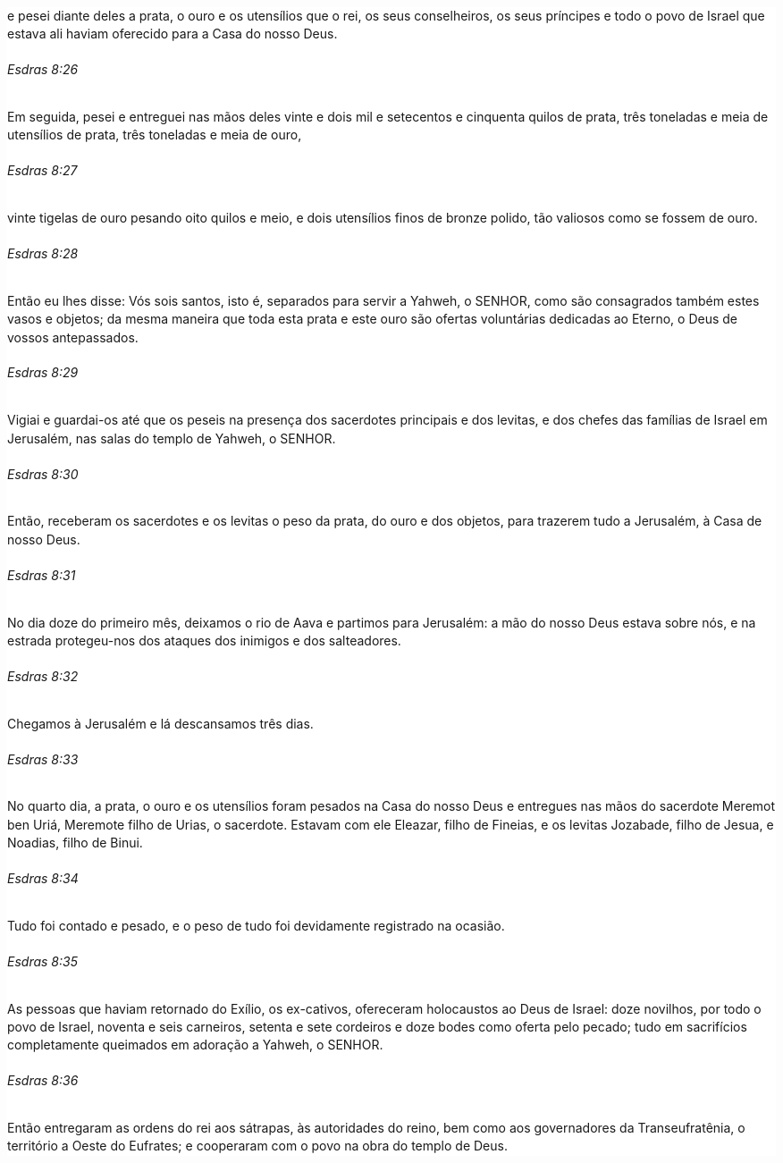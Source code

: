 e pesei diante deles a prata, o ouro e os utensílios que o rei, os seus conselheiros, os seus príncipes e todo o povo de Israel que estava ali haviam oferecido para a Casa do nosso Deus.

###### Esdras 8:26

Em seguida, pesei e entreguei nas mãos deles vinte e dois mil e setecentos e cinquenta quilos de prata, três toneladas e meia de utensílios de prata, três toneladas e meia de ouro,

###### Esdras 8:27

vinte tigelas de ouro pesando oito quilos e meio, e dois utensílios finos de bronze polido, tão valiosos como se fossem de ouro.

###### Esdras 8:28

Então eu lhes disse: Vós sois santos, isto é, separados para servir a Yahweh, o SENHOR, como são consagrados também estes vasos e objetos; da mesma maneira que toda esta prata e este ouro são ofertas voluntárias dedicadas ao Eterno, o Deus de vossos antepassados.

###### Esdras 8:29

Vigiai e guardai-os até que os peseis na presença dos sacerdotes principais e dos levitas, e dos chefes das famílias de Israel em Jerusalém, nas salas do templo de Yahweh, o SENHOR.

###### Esdras 8:30

Então, receberam os sacerdotes e os levitas o peso da prata, do ouro e dos objetos, para trazerem tudo a Jerusalém, à Casa de nosso Deus.

###### Esdras 8:31

No dia doze do primeiro mês, deixamos o rio de Aava e partimos para Jerusalém: a mão do nosso Deus estava sobre nós, e na estrada protegeu-nos dos ataques dos inimigos e dos salteadores.

###### Esdras 8:32

Chegamos à Jerusalém e lá descansamos três dias.

###### Esdras 8:33

No quarto dia, a prata, o ouro e os utensílios foram pesados na Casa do nosso Deus e entregues nas mãos do sacerdote Meremot ben Uriá, Meremote filho de Urias, o sacerdote. Estavam com ele Eleazar, filho de Fineias, e os levitas Jozabade, filho de Jesua, e Noadias, filho de Binui.

###### Esdras 8:34

Tudo foi contado e pesado, e o peso de tudo foi devidamente registrado na ocasião.

###### Esdras 8:35

As pessoas que haviam retornado do Exílio, os ex-cativos, ofereceram holocaustos ao Deus de Israel: doze novilhos, por todo o povo de Israel, noventa e seis carneiros, setenta e sete cordeiros e doze bodes como oferta pelo pecado; tudo em sacrifícios completamente queimados em adoração a Yahweh, o SENHOR.

###### Esdras 8:36

Então entregaram as ordens do rei aos sátrapas, às autoridades do reino, bem como aos governadores da Transeufratênia, o território a Oeste do Eufrates; e cooperaram com o povo na obra do templo de Deus.

